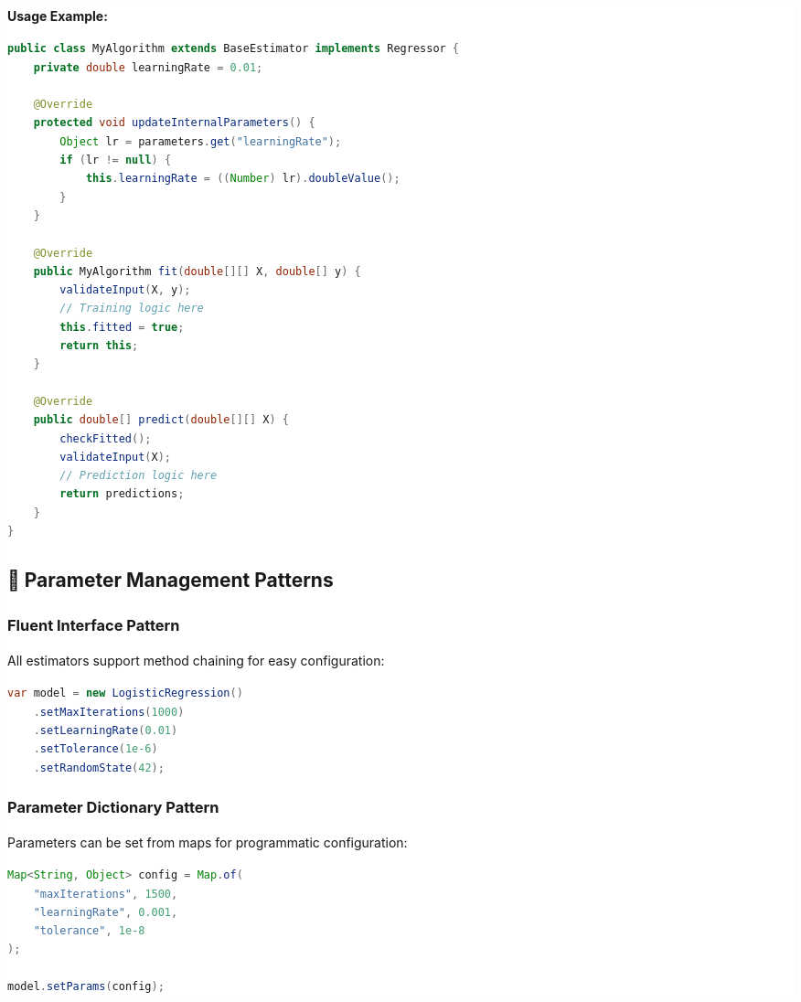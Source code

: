 **Usage Example:**
```java
public class MyAlgorithm extends BaseEstimator implements Regressor {
    private double learningRate = 0.01;
    
    @Override
    protected void updateInternalParameters() {
        Object lr = parameters.get("learningRate");
        if (lr != null) {
            this.learningRate = ((Number) lr).doubleValue();
        }
    }
    
    @Override
    public MyAlgorithm fit(double[][] X, double[] y) {
        validateInput(X, y);
        // Training logic here
        this.fitted = true;
        return this;
    }
    
    @Override
    public double[] predict(double[][] X) {
        checkFitted();
        validateInput(X);
        // Prediction logic here
        return predictions;
    }
}
```

## 🔧 Parameter Management Patterns

### Fluent Interface Pattern

All estimators support method chaining for easy configuration:

```java
var model = new LogisticRegression()
    .setMaxIterations(1000)
    .setLearningRate(0.01)
    .setTolerance(1e-6)
    .setRandomState(42);
```

### Parameter Dictionary Pattern

Parameters can be set from maps for programmatic configuration:

```java
Map<String, Object> config = Map.of(
    "maxIterations", 1500,
    "learningRate", 0.001,
    "tolerance", 1e-8
);

model.setParams(config);
```
